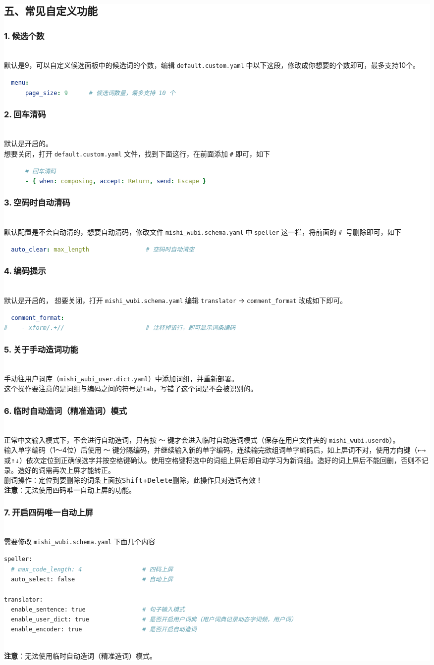 ## 五、常见自定义功能
### 1. 候选个数
<br>默认是9，可以自定义候选面板中的候选词的个数，编辑 `default.custom.yaml` 中以下这段，修改成你想要的个数即可，最多支持10个。
```yaml
  menu:
      page_size: 9      # 候选词数量，最多支持 10 个
```
### 2. 回车清码
<br>默认是开启的。
<br>想要关闭，打开 `default.custom.yaml` 文件，找到下面这行，在前面添加 `#` 即可，如下
```yaml
      # 回车清码
      - { when: composing, accept: Return, send: Escape }
```
### 3. 空码时自动清码
<br>默认配置是不会自动清的，想要自动清码，修改文件 `mishi_wubi.schema.yaml` 中 `speller` 这一栏，将前面的 `# `号删除即可，如下
```yaml
  auto_clear: max_length                # 空码时自动清空
```
### 4. 编码提示
<br>默认是开启的， 想要关闭，打开 `mishi_wubi.schema.yaml` 编辑 `translator` -> `comment_format` 改成如下即可。
```yaml
  comment_format: 
#    - xform/.+//                       # 注释掉该行，即可显示词条编码
```
### 5. 关于手动造词功能
<br>    手动往用户词库（`mishi_wubi_user.dict.yaml`）中添加词组，并重新部署。
<br>    这个操作要注意的是词组与编码之间的符号是`tab`，写错了这个词是不会被识别的。<br/>
### 6. 临时自动造词（精准造词）模式
<br>正常中文输入模式下，不会进行自动造词，只有按 <kbd>～</kbd> 键才会进入临时自动造词模式（保存在用户文件夹的 `mishi_wubi.userdb`）。
<br> 输入单字编码（1～4位）后使用 <kbd>～</kbd> 键分隔编码，并继续输入新的单字编码，连续输完欲组词单字编码后，如上屏词不对，使用方向键（<kbd>←</kbd><kbd>→</kbd>或<kbd>↑</kbd><kbd>↓</kbd>）依次定位到正确候选字并按空格键确认。使用空格键将选中的词组上屏后即自动学习为新词组。造好的词上屏后不能回删，否则不记录。造好的词需再次上屏才能转正。
<br>删词操作：定位到要删除的词条上面按<kbd>Shift</kbd>+<kbd>Delete</kbd>删除，此操作只对造词有效！
<br>**注意**：无法使用四码唯一自动上屏的功能。<br/>
### 7. 开启四码唯一自动上屏
<br>需要修改 `mishi_wubi.schema.yaml` 下面几个内容
```bash
speller:
  # max_code_length: 4                 # 四码上屏
  auto_select: false                   # 自动上屏

translator:
  enable_sentence: true                # 句子输入模式
  enable_user_dict: true               # 是否开启用户词典（用户词典记录动态字词频，用户词）
  enable_encoder: true                 # 是否开启自动造词
```
<br>**注意**：无法使用临时自动造词（精准造词）模式。<br/>

